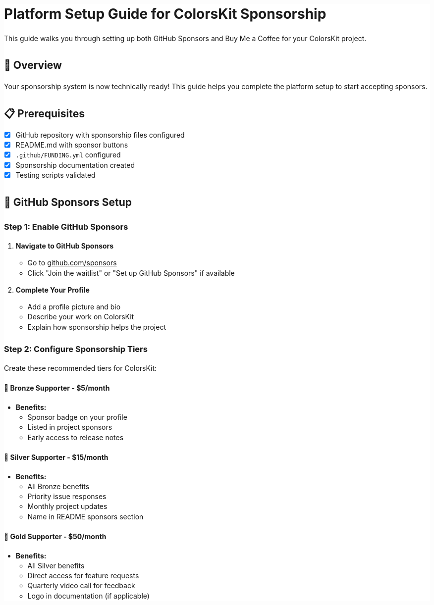 # Platform Setup Guide for ColorsKit Sponsorship

This guide walks you through setting up both GitHub Sponsors and Buy Me a Coffee for your ColorsKit project.

## 🎯 Overview

Your sponsorship system is now technically ready! This guide helps you complete the platform setup to start accepting sponsors.

## 📋 Prerequisites

- [x] GitHub repository with sponsorship files configured
- [x] README.md with sponsor buttons
- [x] `.github/FUNDING.yml` configured
- [x] Sponsorship documentation created
- [x] Testing scripts validated

## 🚀 GitHub Sponsors Setup

### Step 1: Enable GitHub Sponsors

1. **Navigate to GitHub Sponsors**
   - Go to [github.com/sponsors](https://github.com/sponsors)
   - Click "Join the waitlist" or "Set up GitHub Sponsors" if available

2. **Complete Your Profile**
   - Add a profile picture and bio
   - Describe your work on ColorsKit
   - Explain how sponsorship helps the project

### Step 2: Configure Sponsorship Tiers

Create these recommended tiers for ColorsKit:

#### 🥉 Bronze Supporter - $5/month
- **Benefits:**
  - Sponsor badge on your profile
  - Listed in project sponsors
  - Early access to release notes

#### 🥈 Silver Supporter - $15/month
- **Benefits:**
  - All Bronze benefits
  - Priority issue responses
  - Monthly project updates
  - Name in README sponsors section

#### 🥇 Gold Supporter - $50/month
- **Benefits:**
  - All Silver benefits
  - Direct access for feature requests
  - Quarterly video call for feedback
  - Logo in documentation (if applicable)
